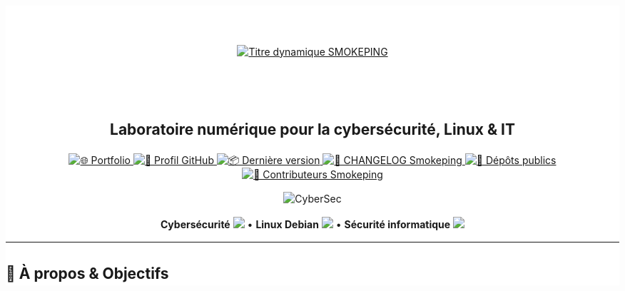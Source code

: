 <div align="center">

  <br></br>
  
  <a href="https://github.com/0xCyberLiTech">
    <img src="https://readme-typing-svg.herokuapp.com?font=JetBrains+Mono&size=50&duration=6000&pause=1000000000&color=FF0048&center=true&vCenter=true&width=1100&lines=%3ESMOKEPING_" alt="Titre dynamique SMOKEPING" />
  </a>
  
  <br></br>

  <h2>Laboratoire numérique pour la cybersécurité, Linux & IT</h2>

  <p align="center">
    <a href="https://0xcyberlitech.github.io/">
      <img src="https://img.shields.io/badge/Portfolio-0xCyberLiTech-181717?logo=github&style=flat-square" alt="🌐 Portfolio" />
    </a>
    <a href="https://github.com/0xCyberLiTech">
      <img src="https://img.shields.io/badge/Profil-GitHub-181717?logo=github&style=flat-square" alt="🔗 Profil GitHub" />
    </a>
    <a href="https://github.com/0xCyberLiTech/Smokeping/releases/latest">
      <img src="https://img.shields.io/github/v/release/0xCyberLiTech/Smokeping?label=version&style=flat-square&color=blue" alt="📦 Dernière version" />
    </a>
    <a href="https://github.com/0xCyberLiTech/Smokeping/blob/main/CHANGELOG.md">
      <img src="https://img.shields.io/badge/📄%20Changelog-Smokeping-blue?style=flat-square" alt="📄 CHANGELOG Smokeping" />
    </a>
    <a href="https://github.com/0xCyberLiTech?tab=repositories">
      <img src="https://img.shields.io/badge/Dépôts-publics-blue?style=flat-square" alt="📂 Dépôts publics" />
    </a>
    <a href="https://github.com/0xCyberLiTech/Smokeping/graphs/contributors">
      <img src="https://img.shields.io/badge/👥%20Contributeurs-cliquez%20ici-007ec6?style=flat-square" alt="👥 Contributeurs Smokeping" />
    </a>
  </p>

</div>



<div align="center">
  <img src="https://img.icons8.com/fluency/96/000000/cyber-security.png" alt="CyberSec" width="80"/>
</div>

<div align="center">
  <p>
    <strong>Cybersécurité</strong> <img src="https://img.icons8.com/color/24/000000/lock--v1.png"/> • <strong>Linux Debian</strong> <img src="https://img.icons8.com/color/24/000000/linux.png"/> • <strong>Sécurité informatique</strong> <img src="https://img.icons8.com/color/24/000000/shield-security.png"/>
  </p>
</div>

---

## 🚀 À propos & Objectifs
